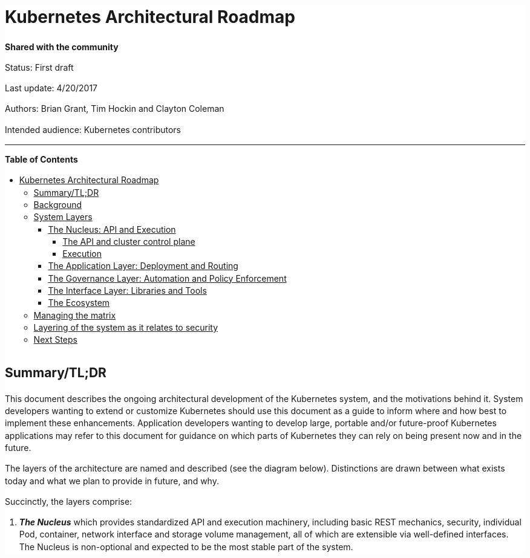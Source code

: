 # Kubernetes Architectural Roadmap

**Shared with the community**

Status: First draft

Last update: 4/20/2017

Authors: Brian Grant, Tim Hockin and Clayton Coleman

Intended audience: Kubernetes contributors

* * *


**Table of Contents**

- [Kubernetes Architectural Roadmap](#kubernetes-architectural-roadmap)
    - [Summary/TL;DR](#summarytldr)
    - [Background](#background)
    - [System Layers](#system-layers)
        - [The Nucleus: API and Execution](#the-nucleus-api-and-execution)
            - [The API and cluster control plane](#the-api-and-cluster-control-plane)
            - [Execution](#execution)
        - [The Application Layer: Deployment and Routing](#the-application-layer-deployment-and-routing)
        - [The Governance Layer: Automation and Policy Enforcement](#the-governance-layer-automation-and-policy-enforcement)
        - [The Interface Layer: Libraries and Tools](#the-interface-layer-libraries-and-tools)
        - [The Ecosystem](#the-ecosystem)
    - [Managing the matrix](#managing-the-matrix)
    - [Layering of the system as it relates to security](#layering-of-the-system-as-it-relates-to-security)
    - [Next Steps](#next-steps)




## Summary/TL;DR

This document describes the ongoing architectural development of the Kubernetes system, and the
motivations behind it. System developers wanting to extend or customize
Kubernetes should use this document as a guide to inform where and how best to implement these
enhancements. Application developers wanting to develop large, portable and/or future-proof
Kubernetes applications may refer to this document for guidance on which parts of Kubernetes they
can rely on being present now and in the future.

The layers of the architecture are named and described (see the diagram below). Distinctions are
drawn between what exists today and what we plan to provide in future, and why.

Succinctly, the layers comprise:

1. **_The Nucleus_** which provides standardized API and execution machinery, including basic REST
   mechanics, security, individual Pod, container, network interface and storage volume management,
   all of which are extensible via well-defined interfaces.  The Nucleus is non-optional and
   expected to be the most stable part of the system.
